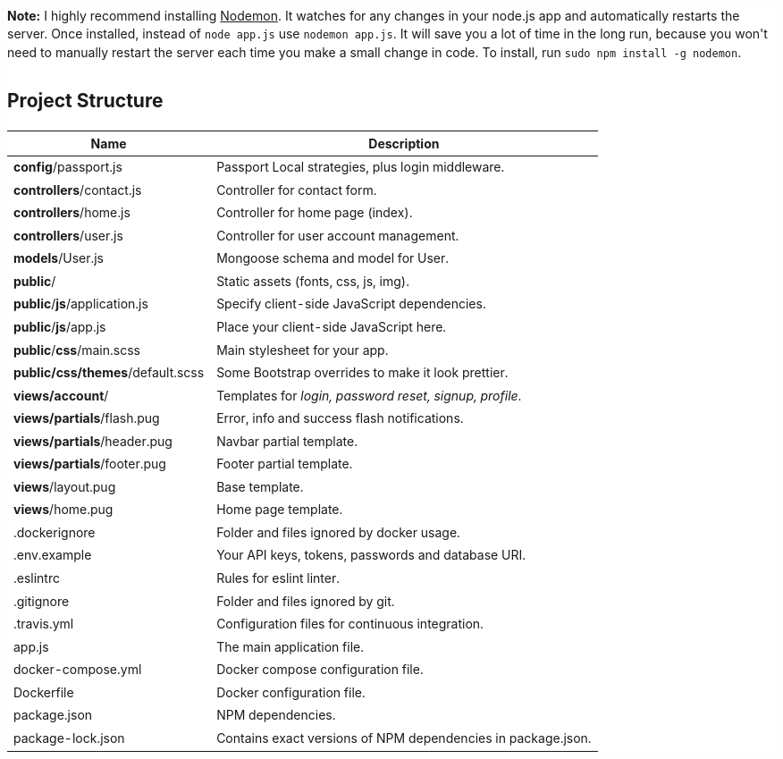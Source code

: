 **Note:** I highly recommend installing [Nodemon](https://github.com/remy/nodemon).
It watches for any changes in your  node.js app and automatically restarts the
server. Once installed, instead of `node app.js` use `nodemon app.js`. It will
save you a lot of time in the long run, because you won't need to manually
restart the server each time you make a small change in code. To install, run
`sudo npm install -g nodemon`.


Project Structure
-----------------

| Name                               | Description                                                  |
| ---------------------------------- | ------------------------------------------------------------ |
| **config**/passport.js             | Passport Local strategies, plus login middleware.            |
| **controllers**/contact.js         | Controller for contact form.                                 |
| **controllers**/home.js            | Controller for home page (index).                            |
| **controllers**/user.js            | Controller for user account management.                      |
| **models**/User.js                 | Mongoose schema and model for User.                          |
| **public**/                        | Static assets (fonts, css, js, img).                         |
| **public**/**js**/application.js   | Specify client-side JavaScript dependencies.                 |
| **public**/**js**/app.js          | Place your client-side JavaScript here.                       |
| **public**/**css**/main.scss       | Main stylesheet for your app.                                |
| **public/css/themes**/default.scss | Some Bootstrap overrides to make it look prettier.           |
| **views/account**/                 | Templates for *login, password reset, signup, profile*.      |
| **views/partials**/flash.pug       | Error, info and success flash notifications.                 |
| **views/partials**/header.pug      | Navbar partial template.                                     |
| **views/partials**/footer.pug      | Footer partial template.                                     |
| **views**/layout.pug               | Base template.                                               |
| **views**/home.pug                 | Home page template.                                          |
| .dockerignore                      | Folder and files ignored by docker usage.                    |
| .env.example                       | Your API keys, tokens, passwords and database URI.           |
| .eslintrc                          | Rules for eslint linter.                                     |
| .gitignore                         | Folder and files ignored by git.                             |
| .travis.yml                        | Configuration files for continuous integration.              |
| app.js                             | The main application file.                                   |
| docker-compose.yml                 | Docker compose configuration file.                           |
| Dockerfile                         | Docker configuration file.                                   |
| package.json                       | NPM dependencies.                                            |
| package-lock.json                  | Contains exact versions of NPM dependencies in package.json. |
